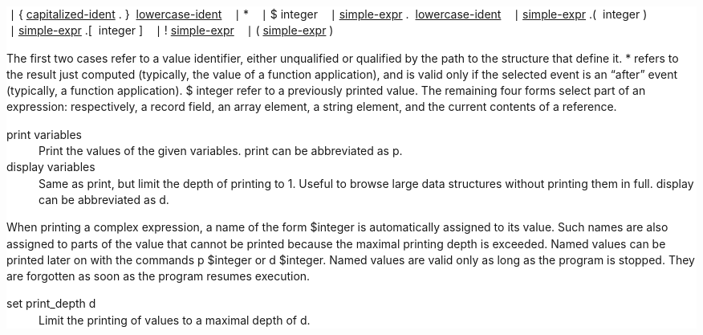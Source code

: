 <tr><td class="c018">&nbsp;</td><td class="c015">∣</td><td class="c017">&nbsp;{&nbsp;<a class="syntax" href="lex.html#capitalized-ident"><span class="c010">capitalized-ident</span></a>&nbsp;<span class="c004">.</span>&nbsp;}&nbsp;&nbsp;<a class="syntax" href="lex.html#lowercase-ident"><span class="c010">lowercase-ident</span></a>
&nbsp;</td></tr>
<tr><td class="c018">&nbsp;</td><td class="c015">∣</td><td class="c017">&nbsp;<span class="c004">*</span>
&nbsp;</td></tr>
<tr><td class="c018">&nbsp;</td><td class="c015">∣</td><td class="c017">&nbsp;<span class="c004">$</span>&nbsp;<span class="c010">integer</span>
&nbsp;</td></tr>
<tr><td class="c018">&nbsp;</td><td class="c015">∣</td><td class="c017">&nbsp;<a class="syntax" href="#simple-expr"><span class="c010">simple-expr</span></a>&nbsp;<span class="c004">.</span>&nbsp;&nbsp;<a class="syntax" href="lex.html#lowercase-ident"><span class="c010">lowercase-ident</span></a>
&nbsp;</td></tr>
<tr><td class="c018">&nbsp;</td><td class="c015">∣</td><td class="c017">&nbsp;<a class="syntax" href="#simple-expr"><span class="c010">simple-expr</span></a>&nbsp;<span class="c004">.(</span>&nbsp;&nbsp;<span class="c010">integer</span>&nbsp;<span class="c004">)</span>
&nbsp;</td></tr>
<tr><td class="c018">&nbsp;</td><td class="c015">∣</td><td class="c017">&nbsp;<a class="syntax" href="#simple-expr"><span class="c010">simple-expr</span></a>&nbsp;<span class="c004">.[</span>&nbsp;&nbsp;<span class="c010">integer</span>&nbsp;<span class="c004">]</span>
&nbsp;</td></tr>
<tr><td class="c018">&nbsp;</td><td class="c015">∣</td><td class="c017">&nbsp;<span class="c004">!</span>&nbsp;<a class="syntax" href="#simple-expr"><span class="c010">simple-expr</span></a>
&nbsp;</td></tr>
<tr><td class="c018">&nbsp;</td><td class="c015">∣</td><td class="c017">&nbsp;<span class="c004">(</span>&nbsp;<a class="syntax" href="#simple-expr"><span class="c010">simple-expr</span></a>&nbsp;<span class="c004">)</span>
</td></tr>
</tbody></table></td></tr>
</tbody></table><p>
The first two cases refer to a value identifier, either unqualified or
qualified by the path to the structure that define it.
<span class="c003">*</span> refers to the result just computed (typically, the value of a
function application), and is valid only if the selected event is an
“after” event (typically, a function application).
<span class="c004">$</span> <span class="c010">integer</span> refer to a previously printed value. The remaining four
forms select part of an expression: respectively, a record field, an
array element, a string element, and the current contents of a
reference.</p><dl class="description"><dt class="dt-description">
<span class="c013"><span class="c003">print </span><span class="c009">variables</span></span></dt><dd class="dd-description">
Print the values of the given variables. <span class="c003">print</span> can be abbreviated as
<span class="c003">p</span>.
</dd><dt class="dt-description"><span class="c013"><span class="c003">display </span><span class="c009">variables</span></span></dt><dd class="dd-description">
Same as <span class="c003">print</span>, but limit the depth of printing to 1. Useful to
browse large data structures without printing them in full.
<span class="c003">display</span> can be abbreviated as <span class="c003">d</span>.
</dd></dl><p>When printing a complex expression, a name of the form <span class="c003">$</span><span class="c009">integer</span>
is automatically assigned to its value. Such names are also assigned
to parts of the value that cannot be printed because the maximal
printing depth is exceeded. Named values can be printed later on
with the commands <span class="c003">p $</span><span class="c009">integer</span> or <span class="c003">d $</span><span class="c009">integer</span>.
Named values are valid only as long as the program is stopped. They
are forgotten as soon as the program resumes execution.</p><dl class="description"><dt class="dt-description">
<span class="c013"><span class="c003">set print_depth</span> <span class="c009">d</span></span></dt><dd class="dd-description">
Limit the printing of values to a maximal depth of <span class="c009">d</span>. 